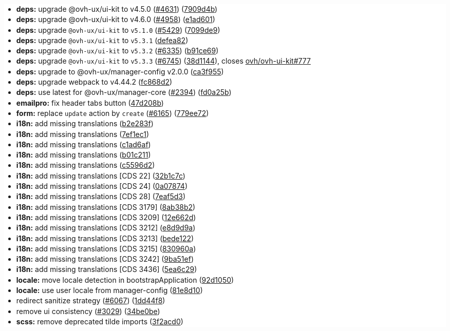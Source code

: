 * **deps:** upgrade @ovh-ux/ui-kit to v4.5.0 ([#4631](https://github.com/ovh/manager/issues/4631)) ([7909d4b](https://github.com/ovh/manager/commit/7909d4b5b8001de15204fd632fd08b6814c4a786))
* **deps:** upgrade @ovh-ux/ui-kit to v4.6.0 ([#4958](https://github.com/ovh/manager/issues/4958)) ([e1ad601](https://github.com/ovh/manager/commit/e1ad60151c7b5112138b23224282a64fce226def))
* **deps:** upgrade `@ovh-ux/ui-kit` to `v5.1.0` ([#5429](https://github.com/ovh/manager/issues/5429)) ([7099de9](https://github.com/ovh/manager/commit/7099de97320cdbdac5652b2c7ed70327251ed749))
* **deps:** upgrade `@ovh-ux/ui-kit` to `v5.3.1` ([defea82](https://github.com/ovh/manager/commit/defea8213431605013ebc69646267fe568adaccb))
* **deps:** upgrade `@ovh-ux/ui-kit` to `v5.3.2` ([#6335](https://github.com/ovh/manager/issues/6335)) ([b91ce69](https://github.com/ovh/manager/commit/b91ce698bf1d230de112e1896626574e1553769b))
* **deps:** upgrade `@ovh-ux/ui-kit` to `v5.3.3` ([#6745](https://github.com/ovh/manager/issues/6745)) ([38d1144](https://github.com/ovh/manager/commit/38d11445b3671755758d153a4f4a166c7946705c)), closes [ovh/ovh-ui-kit#777](https://github.com/ovh/ovh-ui-kit/issues/777)
* **deps:** upgrade to @ovh-ux/manager-config v2.0.0 ([ca3f955](https://github.com/ovh/manager/commit/ca3f9554c13b1436cbdeed3de8ac69e399d5dd93))
* **deps:** upgrade webpack to v4.44.2 ([fc868d2](https://github.com/ovh/manager/commit/fc868d2670b0de220837c8917d90fa3020e6d4ca))
* **deps:** use latest for @ovh-ux/manager-core ([#2394](https://github.com/ovh/manager/issues/2394)) ([fd0a25b](https://github.com/ovh/manager/commit/fd0a25b11bd5119649daf3b1605bb56bf70f3ff9))
* **emailpro:** fix header tabs button ([47d208b](https://github.com/ovh/manager/commit/47d208b44dcad2fedab44b6771d4da79a80dbfc9))
* **form:** replace `update` action by `create` ([#6165](https://github.com/ovh/manager/issues/6165)) ([779ee72](https://github.com/ovh/manager/commit/779ee72430695bee31abacd10b303b17153b9712))
* **i18n:** add missing translations ([b2e283f](https://github.com/ovh/manager/commit/b2e283f847988158a0507aed140e2bcafa563c52))
* **i18n:** add missing translations ([7ef1ec1](https://github.com/ovh/manager/commit/7ef1ec13b29ce334daeff99749631004c3fa51aa))
* **i18n:** add missing translations ([c1ad6af](https://github.com/ovh/manager/commit/c1ad6afba8d02456eeb668a9980662320f793dca))
* **i18n:** add missing translations ([b01c211](https://github.com/ovh/manager/commit/b01c211c63f98158db97e9ff49b6251860f5e42c))
* **i18n:** add missing translations ([c5596d2](https://github.com/ovh/manager/commit/c5596d267ceae3992f6c5dada8ef0618780a7dcc))
* **i18n:** add missing translations [CDS 22] ([32b1c7c](https://github.com/ovh/manager/commit/32b1c7cd8c0960577030585a9bc3b2b2b4b9e928))
* **i18n:** add missing translations [CDS 24] ([0a07874](https://github.com/ovh/manager/commit/0a07874885ae4e3ee1dc4a254cee3319ea311cf7))
* **i18n:** add missing translations [CDS 28] ([7eaf5d3](https://github.com/ovh/manager/commit/7eaf5d307619e151e6ad0cb684b47b3f032a26bd))
* **i18n:** add missing translations [CDS 3179] ([8ab38b2](https://github.com/ovh/manager/commit/8ab38b23805fcd271b20d19453d46f1f32d26bb2))
* **i18n:** add missing translations [CDS 3209] ([12e662d](https://github.com/ovh/manager/commit/12e662de397e753719573add17acbd94fcadb33f))
* **i18n:** add missing translations [CDS 3212] ([e8d9d9a](https://github.com/ovh/manager/commit/e8d9d9acd5d44d07eb73800a3f57e2d20b95f618))
* **i18n:** add missing translations [CDS 3213] ([bede122](https://github.com/ovh/manager/commit/bede1223b9f711ab5112d06de81a68b34415feb4))
* **i18n:** add missing translations [CDS 3215] ([830960a](https://github.com/ovh/manager/commit/830960ae21774c8ffc143aafacf448d4a057792c))
* **i18n:** add missing translations [CDS 3242] ([9ba51ef](https://github.com/ovh/manager/commit/9ba51efd5ea7fe0542e3c5296a38609b95b99fc0))
* **i18n:** add missing translations [CDS 3436] ([5ea6c29](https://github.com/ovh/manager/commit/5ea6c290f9878ea6a404410e9e61e0c54fcf4837))
* **locale:** move locale detection in bootstrapApplication ([92d1050](https://github.com/ovh/manager/commit/92d1050613a2466ce2447e2c3d322ae81165530a))
* **locale:** use user locale from manager-config ([81e8d10](https://github.com/ovh/manager/commit/81e8d1009455d7524ee86a5183a8db517640ef41))
* redirect sanitize strategy ([#6067](https://github.com/ovh/manager/issues/6067)) ([1dd44f8](https://github.com/ovh/manager/commit/1dd44f8f41eb66d59ab8e7202794f6c4fc1e6c94))
* remove ui consistency ([#3029](https://github.com/ovh/manager/issues/3029)) ([34be0be](https://github.com/ovh/manager/commit/34be0bea216d575254017265d5650dace12ae582))
* **scss:** remove deprecated tilde imports ([3f2acd0](https://github.com/ovh/manager/commit/3f2acd008ad5bff397ab6ecf35437a506b4b90a5))